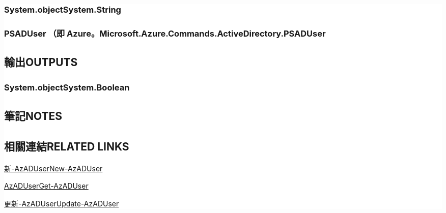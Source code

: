 ### <span data-ttu-id="a5b31-145">System.object</span><span class="sxs-lookup"><span data-stu-id="a5b31-145">System.String</span></span>

### <span data-ttu-id="a5b31-146">PSADUser （即 Azure。</span><span class="sxs-lookup"><span data-stu-id="a5b31-146">Microsoft.Azure.Commands.ActiveDirectory.PSADUser</span></span>

## <span data-ttu-id="a5b31-147">輸出</span><span class="sxs-lookup"><span data-stu-id="a5b31-147">OUTPUTS</span></span>

### <span data-ttu-id="a5b31-148">System.object</span><span class="sxs-lookup"><span data-stu-id="a5b31-148">System.Boolean</span></span>

## <span data-ttu-id="a5b31-149">筆記</span><span class="sxs-lookup"><span data-stu-id="a5b31-149">NOTES</span></span>

## <span data-ttu-id="a5b31-150">相關連結</span><span class="sxs-lookup"><span data-stu-id="a5b31-150">RELATED LINKS</span></span>

[<span data-ttu-id="a5b31-151">新-AzADUser</span><span class="sxs-lookup"><span data-stu-id="a5b31-151">New-AzADUser</span></span>](./New-AzADUser.md)

[<span data-ttu-id="a5b31-152">AzADUser</span><span class="sxs-lookup"><span data-stu-id="a5b31-152">Get-AzADUser</span></span>](./Get-AzADUser.md)

[<span data-ttu-id="a5b31-153">更新-AzADUser</span><span class="sxs-lookup"><span data-stu-id="a5b31-153">Update-AzADUser</span></span>](./Update-AzADUser.md)

